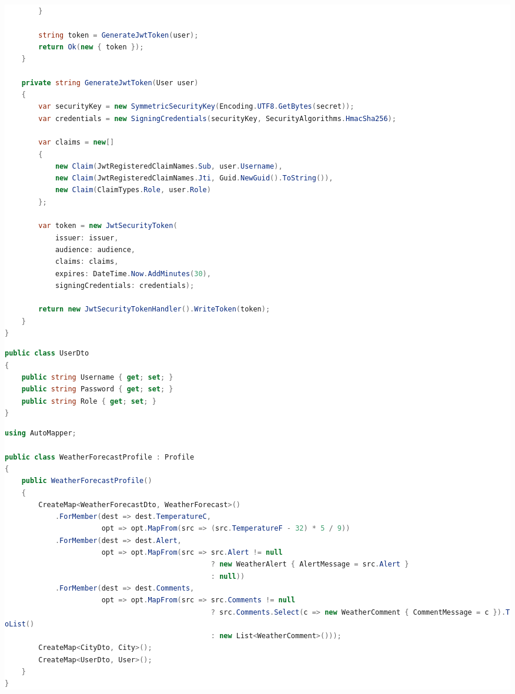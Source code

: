 ``` cs
        }

        string token = GenerateJwtToken(user);
        return Ok(new { token });
    }

    private string GenerateJwtToken(User user)
    {
        var securityKey = new SymmetricSecurityKey(Encoding.UTF8.GetBytes(secret));
        var credentials = new SigningCredentials(securityKey, SecurityAlgorithms.HmacSha256);

        var claims = new[]
        {
            new Claim(JwtRegisteredClaimNames.Sub, user.Username),
            new Claim(JwtRegisteredClaimNames.Jti, Guid.NewGuid().ToString()),
            new Claim(ClaimTypes.Role, user.Role)
        };

        var token = new JwtSecurityToken(
            issuer: issuer,
            audience: audience,
            claims: claims,
            expires: DateTime.Now.AddMinutes(30),
            signingCredentials: credentials);

        return new JwtSecurityTokenHandler().WriteToken(token);
    }
}
```

``` cs
public class UserDto
{
    public string Username { get; set; }
    public string Password { get; set; }
    public string Role { get; set; }
}
```

``` cs
using AutoMapper;

public class WeatherForecastProfile : Profile
{
    public WeatherForecastProfile()
    {
        CreateMap<WeatherForecastDto, WeatherForecast>()
            .ForMember(dest => dest.TemperatureC, 
                       opt => opt.MapFrom(src => (src.TemperatureF - 32) * 5 / 9))
            .ForMember(dest => dest.Alert, 
                       opt => opt.MapFrom(src => src.Alert != null 
                                                 ? new WeatherAlert { AlertMessage = src.Alert } 
                                                 : null))
            .ForMember(dest => dest.Comments, 
                       opt => opt.MapFrom(src => src.Comments != null 
                                                 ? src.Comments.Select(c => new WeatherComment { CommentMessage = c }).ToList() 
                                                 : new List<WeatherComment>()));
        CreateMap<CityDto, City>();
        CreateMap<UserDto, User>();
    }
}
```
